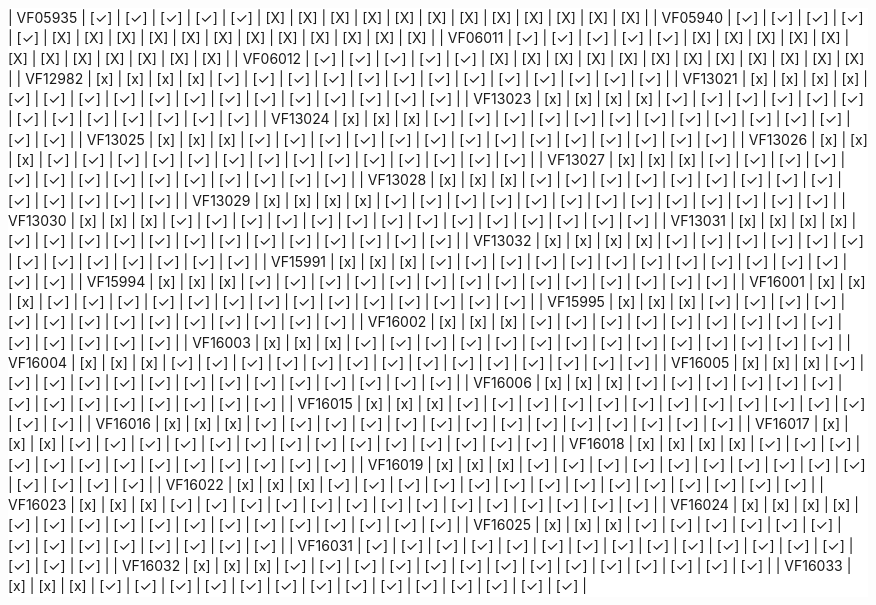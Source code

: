 | VF05935 | [✓] | [✓] | [✓] | [✓] | [✓] | [X] | [X] | [X] | [X] | [X] | [X] | [X] | [X] | [X] | [X] | [X] | [X] |
| VF05940 | [✓] | [✓] | [✓] | [✓] | [✓] | [X] | [X] | [X] | [X] | [X] | [X] | [X] | [X] | [X] | [X] | [X] | [X] |
| VF06011 | [✓] | [✓] | [✓] | [✓] | [✓] | [X] | [X] | [X] | [X] | [X] | [X] | [X] | [X] | [X] | [X] | [X] | [X] |
| VF06012 | [✓] | [✓] | [✓] | [✓] | [✓] | [X] | [X] | [X] | [X] | [X] | [X] | [X] | [X] | [X] | [X] | [X] | [X] |
| VF12982 | [x] | [x] | [x] | [x] | [✓] | [✓] | [✓] | [✓] | [✓] | [✓] | [✓] | [✓] | [✓] | [✓] | [✓] | [✓] | [✓] |
| VF13021 | [x] | [x] | [x] | [x] | [✓] | [✓] | [✓] | [✓] | [✓] | [✓] | [✓] | [✓] | [✓] | [✓] | [✓] | [✓] | [✓] |
| VF13023 | [x] | [x] | [x] | [x] | [✓] | [✓] | [✓] | [✓] | [✓] | [✓] | [✓] | [✓] | [✓] | [✓] | [✓] | [✓] | [✓] |
| VF13024 | [x] | [x] | [x] | [✓] | [✓] | [✓] | [✓] | [✓] | [✓] | [✓] | [✓] | [✓] | [✓] | [✓] | [✓] | [✓] | [✓] |
| VF13025 | [x] | [x] | [x] | [✓] | [✓] | [✓] | [✓] | [✓] | [✓] | [✓] | [✓] | [✓] | [✓] | [✓] | [✓] | [✓] | [✓] |
| VF13026 | [x] | [x] | [x] | [✓] | [✓] | [✓] | [✓] | [✓] | [✓] | [✓] | [✓] | [✓] | [✓] | [✓] | [✓] | [✓] | [✓] |
| VF13027 | [x] | [x] | [x] | [✓] | [✓] | [✓] | [✓] | [✓] | [✓] | [✓] | [✓] | [✓] | [✓] | [✓] | [✓] | [✓] | [✓] |
| VF13028 | [x] | [x] | [x] | [✓] | [✓] | [✓] | [✓] | [✓] | [✓] | [✓] | [✓] | [✓] | [✓] | [✓] | [✓] | [✓] | [✓] |
| VF13029 | [x] | [x] | [x] | [x] | [✓] | [✓] | [✓] | [✓] | [✓] | [✓] | [✓] | [✓] | [✓] | [✓] | [✓] | [✓] | [✓] |
| VF13030 | [x] | [x] | [x] | [✓] | [✓] | [✓] | [✓] | [✓] | [✓] | [✓] | [✓] | [✓] | [✓] | [✓] | [✓] | [✓] | [✓] |
| VF13031 | [x] | [x] | [x] | [x] | [✓] | [✓] | [✓] | [✓] | [✓] | [✓] | [✓] | [✓] | [✓] | [✓] | [✓] | [✓] | [✓] |
| VF13032 | [x] | [x] | [x] | [x] | [✓] | [✓] | [✓] | [✓] | [✓] | [✓] | [✓] | [✓] | [✓] | [✓] | [✓] | [✓] | [✓] |
| VF15991 | [x] | [x] | [x] | [✓] | [✓] | [✓] | [✓] | [✓] | [✓] | [✓] | [✓] | [✓] | [✓] | [✓] | [✓] | [✓] | [✓] |
| VF15994 | [x] | [x] | [x] | [✓] | [✓] | [✓] | [✓] | [✓] | [✓] | [✓] | [✓] | [✓] | [✓] | [✓] | [✓] | [✓] | [✓] |
| VF16001 | [x] | [x] | [x] | [✓] | [✓] | [✓] | [✓] | [✓] | [✓] | [✓] | [✓] | [✓] | [✓] | [✓] | [✓] | [✓] | [✓] |
| VF15995 | [x] | [x] | [x] | [✓] | [✓] | [✓] | [✓] | [✓] | [✓] | [✓] | [✓] | [✓] | [✓] | [✓] | [✓] | [✓] | [✓] |
| VF16002 | [x] | [x] | [x] | [✓] | [✓] | [✓] | [✓] | [✓] | [✓] | [✓] | [✓] | [✓] | [✓] | [✓] | [✓] | [✓] | [✓] |
| VF16003 | [x] | [x] | [x] | [✓] | [✓] | [✓] | [✓] | [✓] | [✓] | [✓] | [✓] | [✓] | [✓] | [✓] | [✓] | [✓] | [✓] |
| VF16004 | [x] | [x] | [x] | [✓] | [✓] | [✓] | [✓] | [✓] | [✓] | [✓] | [✓] | [✓] | [✓] | [✓] | [✓] | [✓] | [✓] |
| VF16005 | [x] | [x] | [x] | [✓] | [✓] | [✓] | [✓] | [✓] | [✓] | [✓] | [✓] | [✓] | [✓] | [✓] | [✓] | [✓] | [✓] |
| VF16006 | [x] | [x] | [x] | [✓] | [✓] | [✓] | [✓] | [✓] | [✓] | [✓] | [✓] | [✓] | [✓] | [✓] | [✓] | [✓] | [✓] |
| VF16015 | [x] | [x] | [x] | [✓] | [✓] | [✓] | [✓] | [✓] | [✓] | [✓] | [✓] | [✓] | [✓] | [✓] | [✓] | [✓] | [✓] |
| VF16016 | [x] | [x] | [x] | [✓] | [✓] | [✓] | [✓] | [✓] | [✓] | [✓] | [✓] | [✓] | [✓] | [✓] | [✓] | [✓] | [✓] |
| VF16017 | [x] | [x] | [x] | [✓] | [✓] | [✓] | [✓] | [✓] | [✓] | [✓] | [✓] | [✓] | [✓] | [✓] | [✓] | [✓] | [✓] |
| VF16018 | [x] | [x] | [x] | [x] | [✓] | [✓] | [✓] | [✓] | [✓] | [✓] | [✓] | [✓] | [✓] | [✓] | [✓] | [✓] | [✓] |
| VF16019 | [x] | [x] | [x] | [✓] | [✓] | [✓] | [✓] | [✓] | [✓] | [✓] | [✓] | [✓] | [✓] | [✓] | [✓] | [✓] | [✓] |
| VF16022 | [x] | [x] | [x] | [✓] | [✓] | [✓] | [✓] | [✓] | [✓] | [✓] | [✓] | [✓] | [✓] | [✓] | [✓] | [✓] | [✓] |
| VF16023 | [x] | [x] | [x] | [✓] | [✓] | [✓] | [✓] | [✓] | [✓] | [✓] | [✓] | [✓] | [✓] | [✓] | [✓] | [✓] | [✓] |
| VF16024 | [x] | [x] | [x] | [x] | [✓] | [✓] | [✓] | [✓] | [✓] | [✓] | [✓] | [✓] | [✓] | [✓] | [✓] | [✓] | [✓] |
| VF16025 | [x] | [x] | [x] | [✓] | [✓] | [✓] | [✓] | [✓] | [✓] | [✓] | [✓] | [✓] | [✓] | [✓] | [✓] | [✓] | [✓] |
| VF16031 | [✓] | [✓] | [✓] | [✓] | [✓] | [✓] | [✓] | [✓] | [✓] | [✓] | [✓] | [✓] | [✓] | [✓] | [✓] | [✓] | [✓] |
| VF16032 | [x] | [x] | [x] | [✓] | [✓] | [✓] | [✓] | [✓] | [✓] | [✓] | [✓] | [✓] | [✓] | [✓] | [✓] | [✓] | [✓] |
| VF16033 | [x] | [x] | [x] | [✓] | [✓] | [✓] | [✓] | [✓] | [✓] | [✓] | [✓] | [✓] | [✓] | [✓] | [✓] | [✓] | [✓] |